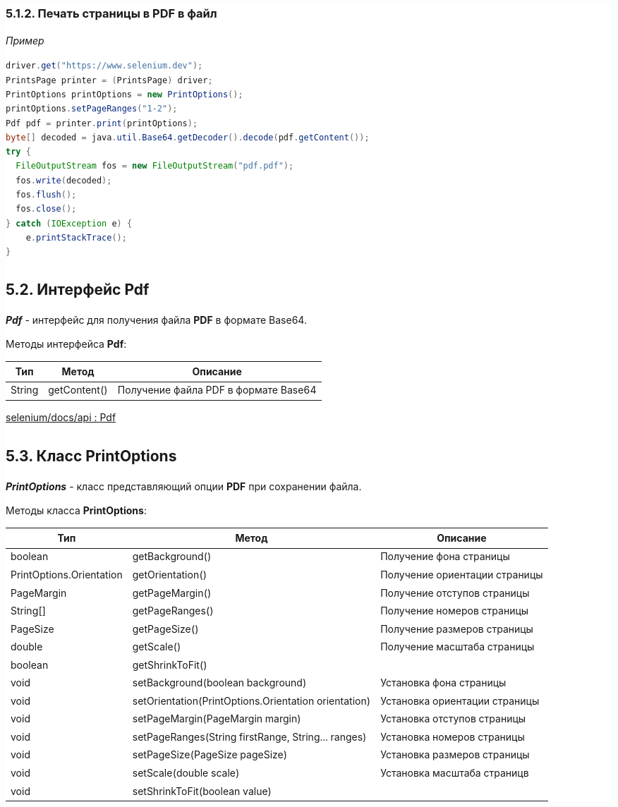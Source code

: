 ### 5.1.2. Печать страницы в PDF в файл

*Пример*

```java
driver.get("https://www.selenium.dev");
PrintsPage printer = (PrintsPage) driver;
PrintOptions printOptions = new PrintOptions();
printOptions.setPageRanges("1-2");
Pdf pdf = printer.print(printOptions);
byte[] decoded = java.util.Base64.getDecoder().decode(pdf.getContent());
try {
  FileOutputStream fos = new FileOutputStream("pdf.pdf");
  fos.write(decoded);
  fos.flush();
  fos.close();
} catch (IOException e) {
    e.printStackTrace();
}
```

## 5.2. Интерфейс Pdf

***Pdf*** - интерфейс для получения файла **PDF** в формате Base64.

Методы интерфейса **Pdf**:

| Тип    | Метод        | Описание                             | 
|--------|--------------|--------------------------------------|
| String | getContent() | Получение файла PDF в формате Base64 |

[selenium/docs/api : Pdf](https://www.selenium.dev/selenium/docs/api/java/org/openqa/selenium/Pdf.html)

## 5.3. Класс PrintOptions

***PrintOptions*** - класс представляющий опции **PDF** при сохранении файла.

Методы класса **PrintOptions**:

| Тип                      | Метод                                                | Описание                      | 
|--------------------------|------------------------------------------------------|-------------------------------|
| boolean                  | getBackground()	                                  | Получение фона страницы       | 
| PrintOptions.Orientation | getOrientation()	                                  | Получение ориентации страницы | 
| PageMargin               | getPageMargin()	                                  | Получение отступов страницы   | 
| String[]                 | getPageRanges()	                                  | Получение номеров страницы    | 
| PageSize                 | getPageSize()	                                      | Получение размеров страницы   | 
| double                   | getScale()	                                          | Получение масштаба страницы   | 
| boolean                  | getShrinkToFit()	                                  |                               | 
| void                     | setBackground(boolean background)	                  | Установка фона страницы       | 
| void                     | setOrientation(PrintOptions.Orientation orientation) | Установка ориентации страницы | 
| void                     | setPageMargin(PageMargin margin)	                  | Установка отступов страницы   | 
| void                     | setPageRanges(String firstRange, String... ranges)   | Установка номеров страницы    | 
| void                     | setPageSize(PageSize pageSize)	                      | Установка размеров страницы   | 
| void                     | setScale(double scale)	                              | Установка масштаба страницв   | 
| void                     | setShrinkToFit(boolean value)                        |                               | 